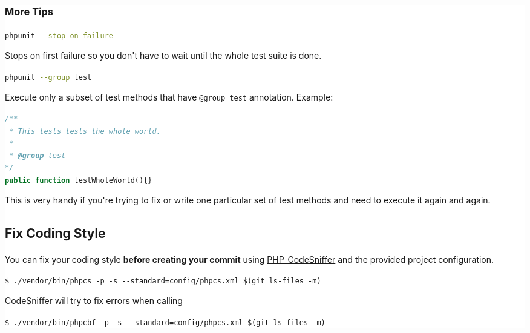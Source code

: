 ### More Tips ###

```bash
phpunit --stop-on-failure
```

Stops on first failure so you don't have to wait until the whole test suite is done.

```bash
phpunit --group test
```

Execute only a subset of test methods that have `@group test` annotation. Example:

```php
/**
 * This tests tests the whole world.
 *
 * @group test
*/
public function testWholeWorld(){}
```

This is very handy if you're trying to fix or write one particular set of test methods and need to execute it
again and again.


## Fix Coding Style ##

You can fix your coding style __before creating your commit__ using [PHP_CodeSniffer](https://github.com/squizlabs/PHP_CodeSniffer)
and the provided project configuration.

    $ ./vendor/bin/phpcs -p -s --standard=config/phpcs.xml $(git ls-files -m)
    
CodeSniffer will try to fix errors when calling 

    $ ./vendor/bin/phpcbf -p -s --standard=config/phpcs.xml $(git ls-files -m)
